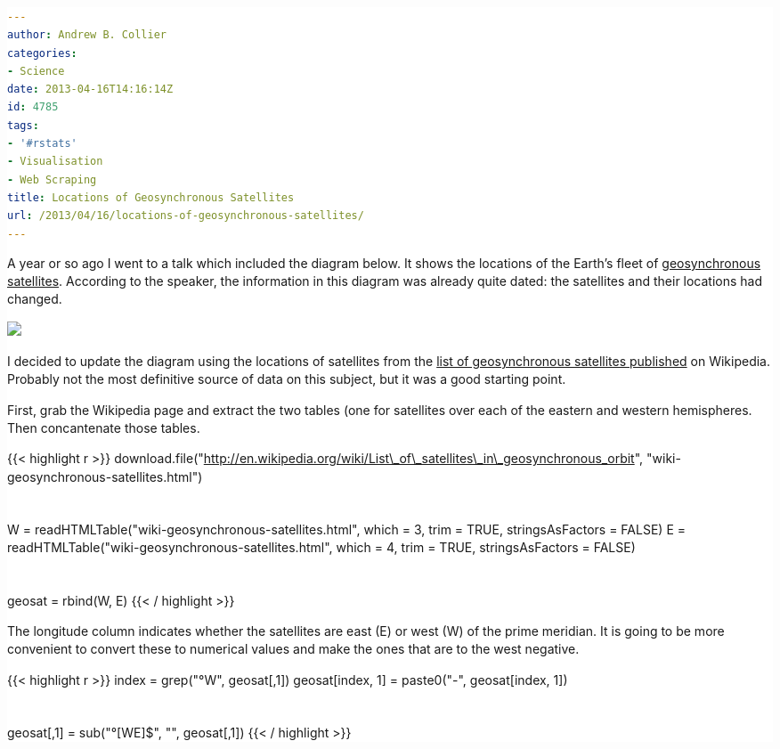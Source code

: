 ```yaml
---
author: Andrew B. Collier
categories:
- Science
date: 2013-04-16T14:16:14Z
id: 4785
tags:
- '#rstats'
- Visualisation
- Web Scraping
title: Locations of Geosynchronous Satellites
url: /2013/04/16/locations-of-geosynchronous-satellites/
---
```


A year or so ago I went to a talk which included the diagram below. It shows the locations of the Earth&#8217;s fleet of [geosynchronous satellites](http://en.wikipedia.org/wiki/Geosynchronous_satellite). According to the speaker, the information in this diagram was already quite dated: the satellites and their locations had changed.

<img src="{{ site.baseurl }}/static/img/2013/04/geosynch-old.jpg" width="100%">

I decided to update the diagram using the locations of satellites from the [list of geosynchronous satellites published](http://en.wikipedia.org/wiki/List_of_satellites_in_geosynchronous_orbit) on Wikipedia. Probably not the most definitive source of data on this subject, but it was a good starting point.

First, grab the Wikipedia page and extract the two tables (one for satellites over each of the eastern and western hemispheres. Then concantenate those tables.

{{< highlight r >}}
download.file("http://en.wikipedia.org/wiki/List\_of\_satellites\_in\_geosynchronous_orbit",
              "wiki-geosynchronous-satellites.html")
#
W = readHTMLTable("wiki-geosynchronous-satellites.html", which = 3, trim = TRUE,
stringsAsFactors = FALSE)
E = readHTMLTable("wiki-geosynchronous-satellites.html", which = 4, trim = TRUE,
stringsAsFactors = FALSE)
#
geosat = rbind(W, E)
{{< / highlight >}}

The longitude column indicates whether the satellites are east (E) or west (W) of the prime meridian. It is going to be more convenient to convert these to numerical values and make the ones that are to the west negative.

{{< highlight r >}}
index = grep("°W", geosat[,1])
geosat[index, 1] = paste0("-", geosat[index, 1]) 
#
geosat[,1] = sub("°[WE]$", "", geosat[,1])
{{< / highlight >}}
